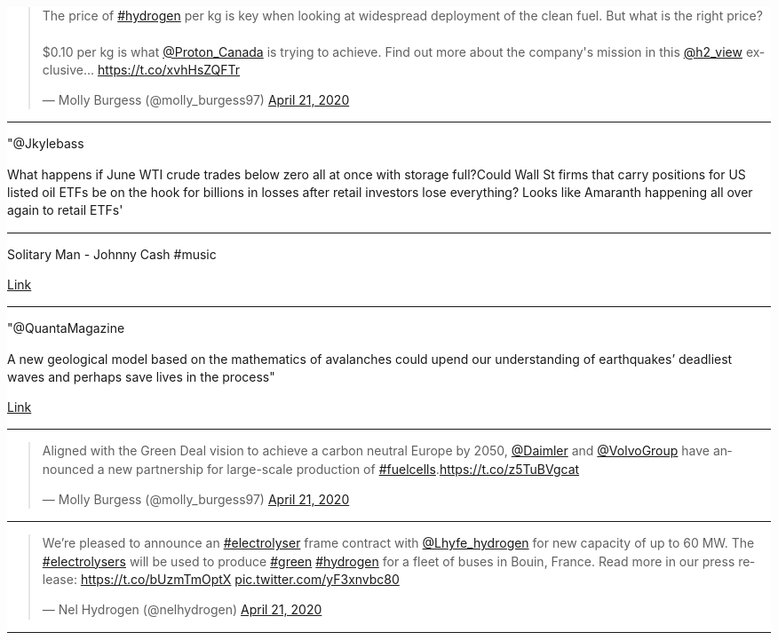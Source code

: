 
<blockquote class="twitter-tweet"><p lang="en" dir="ltr">The price of <a href="https://twitter.com/hashtag/hydrogen?src=hash&amp;ref_src=twsrc%5Etfw">#hydrogen</a> per kg is key when looking at widespread deployment of the clean fuel. But what is the right price?<br><br>$0.10 per kg is what <a href="https://twitter.com/Proton_Canada?ref_src=twsrc%5Etfw">@Proton_Canada</a> is trying to achieve. Find out more about the company&#39;s mission in this <a href="https://twitter.com/h2_view?ref_src=twsrc%5Etfw">@h2_view</a> exclusive... <a href="https://t.co/xvhHsZQFTr">https://t.co/xvhHsZQFTr</a></p>&mdash; Molly Burgess (@molly_burgess97) <a href="https://twitter.com/molly_burgess97/status/1252604652249628672?ref_src=twsrc%5Etfw">April 21, 2020</a></blockquote> <script async src="https://platform.twitter.com/widgets.js" charset="utf-8"></script>

---

"@Jkylebass

What happens if June WTI crude trades below zero all at once with
storage full?Could Wall St firms that carry positions for US listed
oil ETFs be on the hook for billions in losses after retail investors
lose everything? Looks like Amaranth happening all over again to
retail ETFs'

---

Solitary Man - Johnny Cash \#music

[Link](https://youtu.be/-OVHnWyDmdw)

---

"@QuantaMagazine

A new geological model based on the mathematics of avalanches could
upend our understanding of earthquakes’ deadliest waves and perhaps
save lives in the process"

[Link](https://mobile.twitter.com/QuantaMagazine/status/1252594964879552515)

---

<blockquote class="twitter-tweet"><p lang="en" dir="ltr">Aligned with the Green Deal vision to achieve a carbon neutral Europe by 2050, <a href="https://twitter.com/Daimler?ref_src=twsrc%5Etfw">@Daimler</a> and <a href="https://twitter.com/VolvoGroup?ref_src=twsrc%5Etfw">@VolvoGroup</a> have announced a new partnership for large-scale production of <a href="https://twitter.com/hashtag/fuelcells?src=hash&amp;ref_src=twsrc%5Etfw">#fuelcells</a>.<a href="https://t.co/z5TuBVgcat">https://t.co/z5TuBVgcat</a></p>&mdash; Molly Burgess (@molly_burgess97) <a href="https://twitter.com/molly_burgess97/status/1252519819846594561?ref_src=twsrc%5Etfw">April 21, 2020</a></blockquote> <script async src="https://platform.twitter.com/widgets.js" charset="utf-8"></script>

---

<blockquote class="twitter-tweet"><p lang="en" dir="ltr">We’re pleased to announce an <a href="https://twitter.com/hashtag/electrolyser?src=hash&amp;ref_src=twsrc%5Etfw">#electrolyser</a> frame contract with <a href="https://twitter.com/Lhyfe_hydrogen?ref_src=twsrc%5Etfw">@Lhyfe_hydrogen</a> for new capacity of up to 60 MW. The <a href="https://twitter.com/hashtag/electrolysers?src=hash&amp;ref_src=twsrc%5Etfw">#electrolysers</a> will be used to produce <a href="https://twitter.com/hashtag/green?src=hash&amp;ref_src=twsrc%5Etfw">#green</a> <a href="https://twitter.com/hashtag/hydrogen?src=hash&amp;ref_src=twsrc%5Etfw">#hydrogen</a> for a fleet of buses in Bouin, France. Read more in our press release: <a href="https://t.co/bUzmTmOptX">https://t.co/bUzmTmOptX</a> <a href="https://t.co/yF3xnvbc80">pic.twitter.com/yF3xnvbc80</a></p>&mdash; Nel Hydrogen (@nelhydrogen) <a href="https://twitter.com/nelhydrogen/status/1252519254664130560?ref_src=twsrc%5Etfw">April 21, 2020</a></blockquote> <script async src="https://platform.twitter.com/widgets.js" charset="utf-8"></script>

---